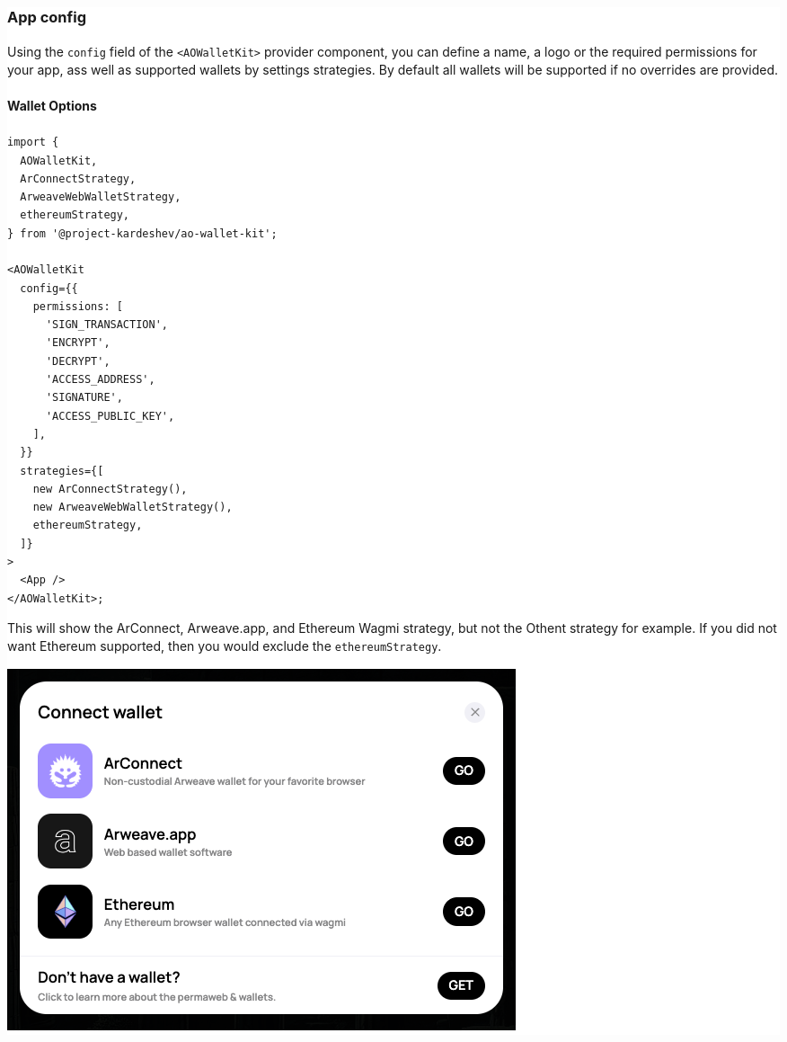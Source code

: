 
### App config

Using the `config` field of the `<AOWalletKit>` provider component, you can
define a name, a logo or the required permissions for your app, ass well as
supported wallets by settings strategies. By default all wallets will be
supported if no overrides are provided.

#### Wallet Options

```tsx
import {
  AOWalletKit,
  ArConnectStrategy,
  ArweaveWebWalletStrategy,
  ethereumStrategy,
} from '@project-kardeshev/ao-wallet-kit';

<AOWalletKit
  config={{
    permissions: [
      'SIGN_TRANSACTION',
      'ENCRYPT',
      'DECRYPT',
      'ACCESS_ADDRESS',
      'SIGNATURE',
      'ACCESS_PUBLIC_KEY',
    ],
  }}
  strategies={[
    new ArConnectStrategy(),
    new ArweaveWebWalletStrategy(),
    ethereumStrategy,
  ]}
>
  <App />
</AOWalletKit>;
```

This will show the ArConnect, Arweave.app, and Ethereum Wagmi strategy, but not
the Othent strategy for example. If you did not want Ethereum supported, then
you would exclude the `ethereumStrategy`.

![example-strategy-config](./resources/images/example-strategy-config.png)
